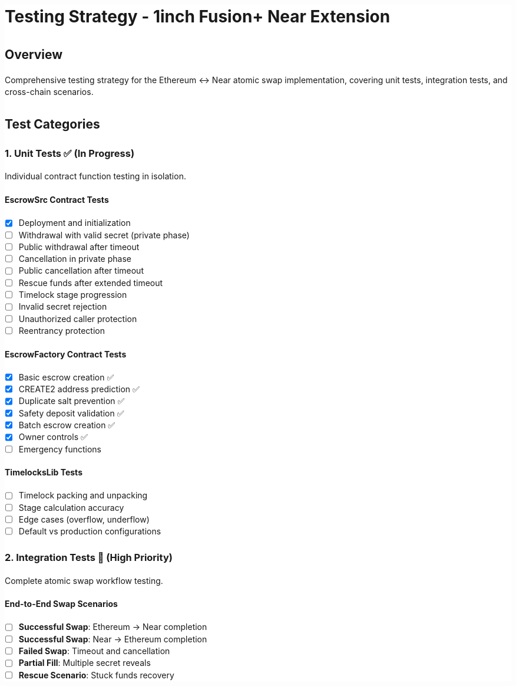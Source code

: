 # Testing Strategy - 1inch Fusion+ Near Extension

## Overview
Comprehensive testing strategy for the Ethereum ↔ Near atomic swap implementation, covering unit tests, integration tests, and cross-chain scenarios.

## Test Categories

### 1. Unit Tests ✅ (In Progress)
Individual contract function testing in isolation.

#### EscrowSrc Contract Tests
- [x] Deployment and initialization
- [ ] Withdrawal with valid secret (private phase)
- [ ] Public withdrawal after timeout
- [ ] Cancellation in private phase
- [ ] Public cancellation after timeout
- [ ] Rescue funds after extended timeout
- [ ] Timelock stage progression
- [ ] Invalid secret rejection
- [ ] Unauthorized caller protection
- [ ] Reentrancy protection

#### EscrowFactory Contract Tests
- [x] Basic escrow creation ✅
- [x] CREATE2 address prediction ✅
- [x] Duplicate salt prevention ✅
- [x] Safety deposit validation ✅
- [x] Batch escrow creation ✅
- [x] Owner controls ✅
- [ ] Emergency functions

#### TimelocksLib Tests
- [ ] Timelock packing and unpacking
- [ ] Stage calculation accuracy
- [ ] Edge cases (overflow, underflow)
- [ ] Default vs production configurations

### 2. Integration Tests 🔄 (High Priority)
Complete atomic swap workflow testing.

#### End-to-End Swap Scenarios
- [ ] **Successful Swap**: Ethereum → Near completion
- [ ] **Successful Swap**: Near → Ethereum completion
- [ ] **Failed Swap**: Timeout and cancellation
- [ ] **Partial Fill**: Multiple secret reveals
- [ ] **Rescue Scenario**: Stuck funds recovery
